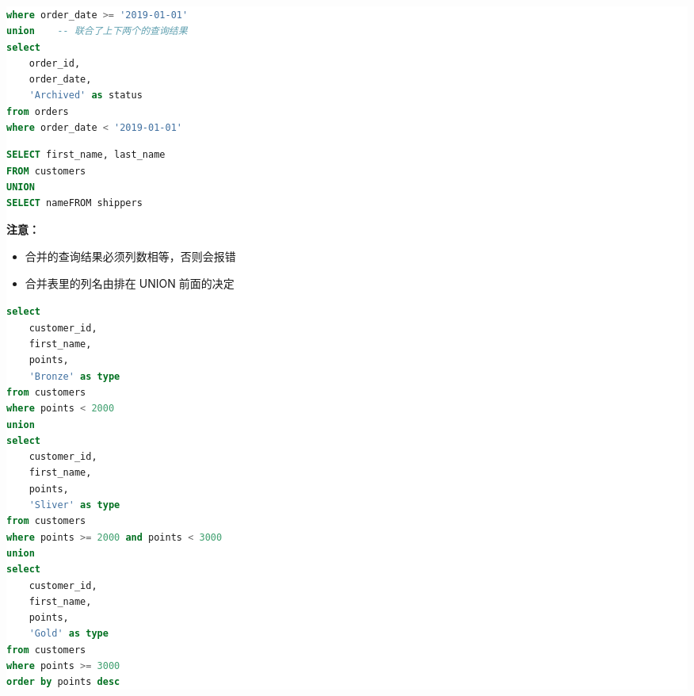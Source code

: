 ```sql
where order_date >= '2019-01-01'
union    -- 联合了上下两个的查询结果
select 
	order_id,
    order_date,
    'Archived' as status
from orders
where order_date < '2019-01-01'
```

```sql
SELECT first_name, last_name
FROM customers
UNION
SELECT nameFROM shippers
```
**注意：**
- 合并的查询结果必须列数相等，否则会报错  
    
- 合并表里的列名由排在 UNION 前面的决定

```sql
select 
	customer_id,
    first_name,
    points,
    'Bronze' as type
from customers
where points < 2000
union
select 
	customer_id,
    first_name,
    points,
    'Sliver' as type
from customers
where points >= 2000 and points < 3000
union
select 
	customer_id,
    first_name,
    points,
    'Gold' as type
from customers
where points >= 3000
order by points desc
```